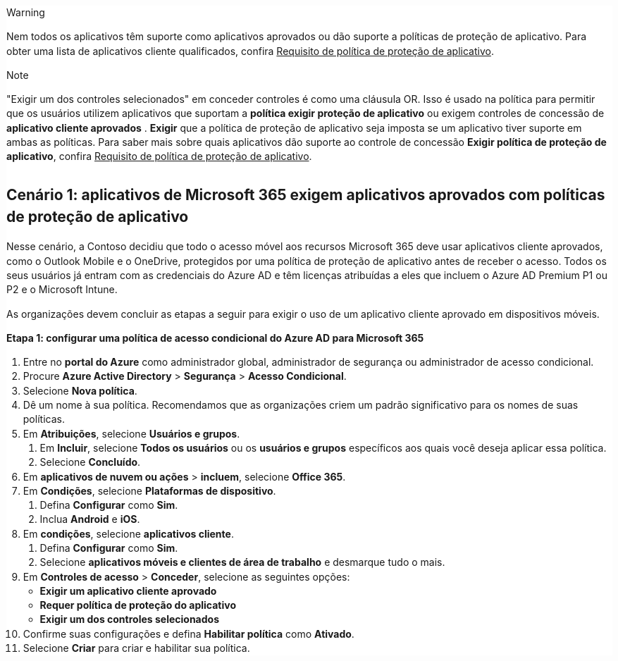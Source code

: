 > [!WARNING]
> Nem todos os aplicativos têm suporte como aplicativos aprovados ou dão suporte a políticas de proteção de aplicativo. Para obter uma lista de aplicativos cliente qualificados, confira [Requisito de política de proteção de aplicativo](concept-conditional-access-grant.md#require-app-protection-policy).

> [!NOTE]
> "Exigir um dos controles selecionados" em conceder controles é como uma cláusula OR. Isso é usado na política para permitir que os usuários utilizem aplicativos que suportam a **política exigir proteção de aplicativo** ou exigem controles de concessão de **aplicativo cliente aprovados** . **Exigir** que a política de proteção de aplicativo seja imposta se um aplicativo tiver suporte em ambas as políticas. Para saber mais sobre quais aplicativos dão suporte ao controle de concessão **Exigir política de proteção de aplicativo**, confira [Requisito de política de proteção de aplicativo](concept-conditional-access-grant.md#require-app-protection-policy).

## <a name="scenario-1-microsoft-365-apps-require-approved-apps-with-app-protection-policies"></a>Cenário 1: aplicativos de Microsoft 365 exigem aplicativos aprovados com políticas de proteção de aplicativo

Nesse cenário, a Contoso decidiu que todo o acesso móvel aos recursos Microsoft 365 deve usar aplicativos cliente aprovados, como o Outlook Mobile e o OneDrive, protegidos por uma política de proteção de aplicativo antes de receber o acesso. Todos os seus usuários já entram com as credenciais do Azure AD e têm licenças atribuídas a eles que incluem o Azure AD Premium P1 ou P2 e o Microsoft Intune.

As organizações devem concluir as etapas a seguir para exigir o uso de um aplicativo cliente aprovado em dispositivos móveis.

**Etapa 1: configurar uma política de acesso condicional do Azure AD para Microsoft 365**

1. Entre no **portal do Azure** como administrador global, administrador de segurança ou administrador de acesso condicional.
1. Procure **Azure Active Directory** > **Segurança** > **Acesso Condicional**.
1. Selecione **Nova política**.
1. Dê um nome à sua política. Recomendamos que as organizações criem um padrão significativo para os nomes de suas políticas.
1. Em **Atribuições**, selecione **Usuários e grupos**.
   1. Em **Incluir**, selecione **Todos os usuários** ou os **usuários e grupos** específicos aos quais você deseja aplicar essa política. 
   1. Selecione **Concluído**.
1. Em **aplicativos de nuvem ou ações**  >  **incluem**, selecione **Office 365**.
1. Em **Condições**, selecione **Plataformas de dispositivo**.
   1. Defina **Configurar** como **Sim**.
   1. Inclua **Android** e **iOS**.
1. Em **condições**, selecione **aplicativos cliente**.
   1. Defina **Configurar** como **Sim**.
   1. Selecione **aplicativos móveis e clientes de área de trabalho** e desmarque tudo o mais.
1. Em **Controles de acesso** > **Conceder**, selecione as seguintes opções:
   - **Exigir um aplicativo cliente aprovado**
   - **Requer política de proteção do aplicativo**
   - **Exigir um dos controles selecionados**
1. Confirme suas configurações e defina **Habilitar política** como **Ativado**.
1. Selecione **Criar** para criar e habilitar sua política.
